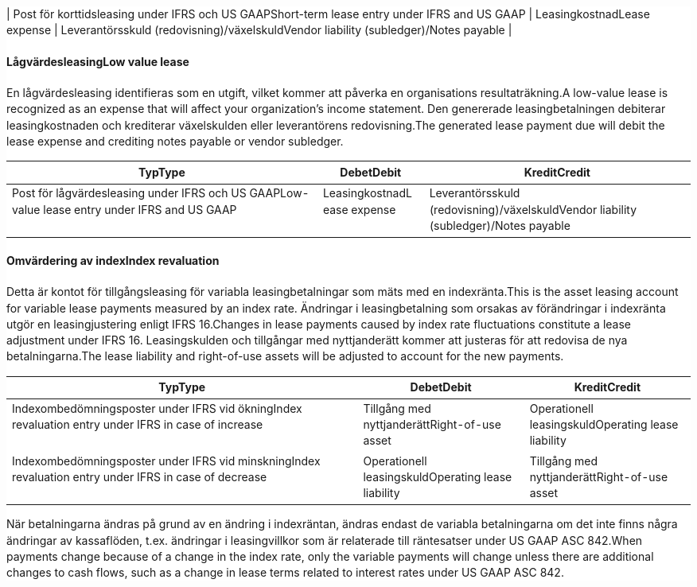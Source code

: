 |     <span data-ttu-id="3815d-276">Post för korttidsleasing under IFRS och US GAAP</span><span class="sxs-lookup"><span data-stu-id="3815d-276">Short-term lease entry under IFRS and US GAAP</span></span>     |  <span data-ttu-id="3815d-277">Leasingkostnad</span><span class="sxs-lookup"><span data-stu-id="3815d-277">Lease expense</span></span>                |   <span data-ttu-id="3815d-278">Leverantörsskuld (redovisning)/växelskuld</span><span class="sxs-lookup"><span data-stu-id="3815d-278">Vendor liability (subledger)/Notes payable</span></span>  |

#### <a name="low-value-lease"></a><span data-ttu-id="3815d-279">Lågvärdesleasing</span><span class="sxs-lookup"><span data-stu-id="3815d-279">Low value lease</span></span>
<span data-ttu-id="3815d-280">En lågvärdesleasing identifieras som en utgift, vilket kommer att påverka en organisations resultaträkning.</span><span class="sxs-lookup"><span data-stu-id="3815d-280">A low-value lease is recognized as an expense that will affect your organization’s income statement.</span></span> <span data-ttu-id="3815d-281">Den genererade leasingbetalningen debiterar leasingkostnaden och krediterar växelskulden eller leverantörens redovisning.</span><span class="sxs-lookup"><span data-stu-id="3815d-281">The generated lease payment due will debit the lease expense and crediting notes payable or vendor subledger.</span></span>

|     <span data-ttu-id="3815d-282">Typ</span><span class="sxs-lookup"><span data-stu-id="3815d-282">Type</span></span>                                          |     <span data-ttu-id="3815d-283">Debet</span><span class="sxs-lookup"><span data-stu-id="3815d-283">Debit</span></span>                     |     <span data-ttu-id="3815d-284">Kredit</span><span class="sxs-lookup"><span data-stu-id="3815d-284">Credit</span></span>                            |
|-----------------------------------------------    |-----------------------------  |------------------------------------   |
|     <span data-ttu-id="3815d-285">Post för lågvärdesleasing under IFRS och US GAAP</span><span class="sxs-lookup"><span data-stu-id="3815d-285">Low-value lease entry under IFRS and US GAAP</span></span>      |  <span data-ttu-id="3815d-286">Leasingkostnad</span><span class="sxs-lookup"><span data-stu-id="3815d-286">Lease expense</span></span>                |   <span data-ttu-id="3815d-287">Leverantörsskuld (redovisning)/växelskuld</span><span class="sxs-lookup"><span data-stu-id="3815d-287">Vendor liability (subledger)/Notes payable</span></span>  |


#### <a name="index-revaluation"></a><span data-ttu-id="3815d-288">Omvärdering av index</span><span class="sxs-lookup"><span data-stu-id="3815d-288">Index revaluation</span></span>
<span data-ttu-id="3815d-289">Detta är kontot för tillgångsleasing för variabla leasingbetalningar som mäts med en indexränta.</span><span class="sxs-lookup"><span data-stu-id="3815d-289">This is the asset leasing account for variable lease payments measured by an index rate.</span></span> <span data-ttu-id="3815d-290">Ändringar i leasingbetalning som orsakas av förändringar i indexränta utgör en leasingjustering enligt IFRS 16.</span><span class="sxs-lookup"><span data-stu-id="3815d-290">Changes in lease payments caused by index rate fluctuations constitute a lease adjustment under IFRS 16.</span></span> <span data-ttu-id="3815d-291">Leasingskulden och tillgångar med nyttjanderätt kommer att justeras för att redovisa de nya betalningarna.</span><span class="sxs-lookup"><span data-stu-id="3815d-291">The lease liability and right-of-use assets will be adjusted to account for the new payments.</span></span> 

|     <span data-ttu-id="3815d-292">Typ</span><span class="sxs-lookup"><span data-stu-id="3815d-292">Type</span></span>                                          |     <span data-ttu-id="3815d-293">Debet</span><span class="sxs-lookup"><span data-stu-id="3815d-293">Debit</span></span>                             |     <span data-ttu-id="3815d-294">Kredit</span><span class="sxs-lookup"><span data-stu-id="3815d-294">Credit</span></span>                    |
|-----------------------------------------------    |-------------------------------------  |----------------------------   |
|   <span data-ttu-id="3815d-295">Indexombedömningsposter under IFRS vid ökning</span><span class="sxs-lookup"><span data-stu-id="3815d-295">Index revaluation entry under IFRS in case of increase</span></span>  |  <span data-ttu-id="3815d-296">Tillgång med nyttjanderätt</span><span class="sxs-lookup"><span data-stu-id="3815d-296">Right-of-use   asset</span></span>       |   <span data-ttu-id="3815d-297">Operationell leasingskuld</span><span class="sxs-lookup"><span data-stu-id="3815d-297">Operating lease liability</span></span> |
|   <span data-ttu-id="3815d-298">Indexombedömningsposter under IFRS vid minskning</span><span class="sxs-lookup"><span data-stu-id="3815d-298">Index revaluation entry under IFRS in case of decrease</span></span>  |  <span data-ttu-id="3815d-299">Operationell leasingskuld</span><span class="sxs-lookup"><span data-stu-id="3815d-299">Operating lease liability</span></span>  |   <span data-ttu-id="3815d-300">Tillgång med nyttjanderätt</span><span class="sxs-lookup"><span data-stu-id="3815d-300">Right-of-use   asset</span></span>      |

<span data-ttu-id="3815d-301">När betalningarna ändras på grund av en ändring i indexräntan, ändras endast de variabla betalningarna om det inte finns några ändringar av kassaflöden, t.ex. ändringar i leasingvillkor som är relaterade till räntesatser under US GAAP ASC 842.</span><span class="sxs-lookup"><span data-stu-id="3815d-301">When payments change because of a change in the index rate, only the variable payments will change unless there are additional changes to cash flows, such as a change in lease terms related to interest rates under US GAAP ASC 842.</span></span>
